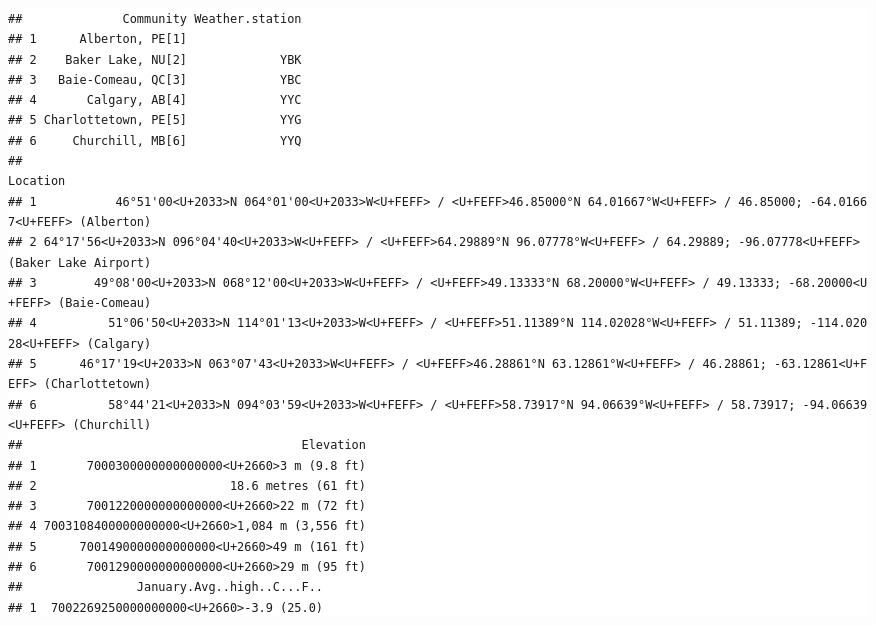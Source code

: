     ##              Community Weather.station
    ## 1      Alberton, PE[1]                
    ## 2    Baker Lake, NU[2]             YBK
    ## 3   Baie-Comeau, QC[3]             YBC
    ## 4       Calgary, AB[4]             YYC
    ## 5 Charlottetown, PE[5]             YYG
    ## 6     Churchill, MB[6]             YYQ
    ##                                                                                                                                  Location
    ## 1           46°51'00<U+2033>N 064°01'00<U+2033>W<U+FEFF> / <U+FEFF>46.85000°N 64.01667°W<U+FEFF> / 46.85000; -64.01667<U+FEFF> (Alberton)
    ## 2 64°17'56<U+2033>N 096°04'40<U+2033>W<U+FEFF> / <U+FEFF>64.29889°N 96.07778°W<U+FEFF> / 64.29889; -96.07778<U+FEFF> (Baker Lake Airport)
    ## 3        49°08'00<U+2033>N 068°12'00<U+2033>W<U+FEFF> / <U+FEFF>49.13333°N 68.20000°W<U+FEFF> / 49.13333; -68.20000<U+FEFF> (Baie-Comeau)
    ## 4          51°06'50<U+2033>N 114°01'13<U+2033>W<U+FEFF> / <U+FEFF>51.11389°N 114.02028°W<U+FEFF> / 51.11389; -114.02028<U+FEFF> (Calgary)
    ## 5      46°17'19<U+2033>N 063°07'43<U+2033>W<U+FEFF> / <U+FEFF>46.28861°N 63.12861°W<U+FEFF> / 46.28861; -63.12861<U+FEFF> (Charlottetown)
    ## 6          58°44'21<U+2033>N 094°03'59<U+2033>W<U+FEFF> / <U+FEFF>58.73917°N 94.06639°W<U+FEFF> / 58.73917; -94.06639<U+FEFF> (Churchill)
    ##                                       Elevation
    ## 1       7000300000000000000<U+2660>3 m (9.8 ft)
    ## 2                           18.6 metres (61 ft)
    ## 3       7001220000000000000<U+2660>22 m (72 ft)
    ## 4 7003108400000000000<U+2660>1,084 m (3,556 ft)
    ## 5      7001490000000000000<U+2660>49 m (161 ft)
    ## 6       7001290000000000000<U+2660>29 m (95 ft)
    ##                January.Avg..high..C...F..
    ## 1  7002269250000000000<U+2660>-3.9 (25.0)